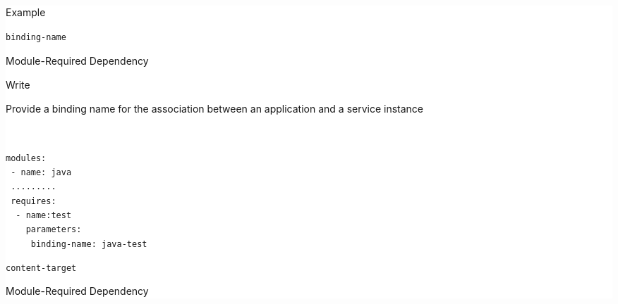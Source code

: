 </th>
<th valign="top">

Example

</th>
</tr>
<tr>
<td valign="top">

`binding-name`

</td>
<td valign="top">

Module-Required Dependency

</td>
<td valign="top">

Write

</td>
<td valign="top">

Provide a binding name for the association between an application and a service instance

</td>
<td valign="top">

 

</td>
<td valign="top">

```
modules:
 - name: java
 .........
 requires:
  - name:test
    parameters:
     binding-name: java-test
```



</td>
</tr>
<tr>
<td valign="top">

`content-target`

</td>
<td valign="top">

Module-Required Dependency

</td>
<td valign="top">
